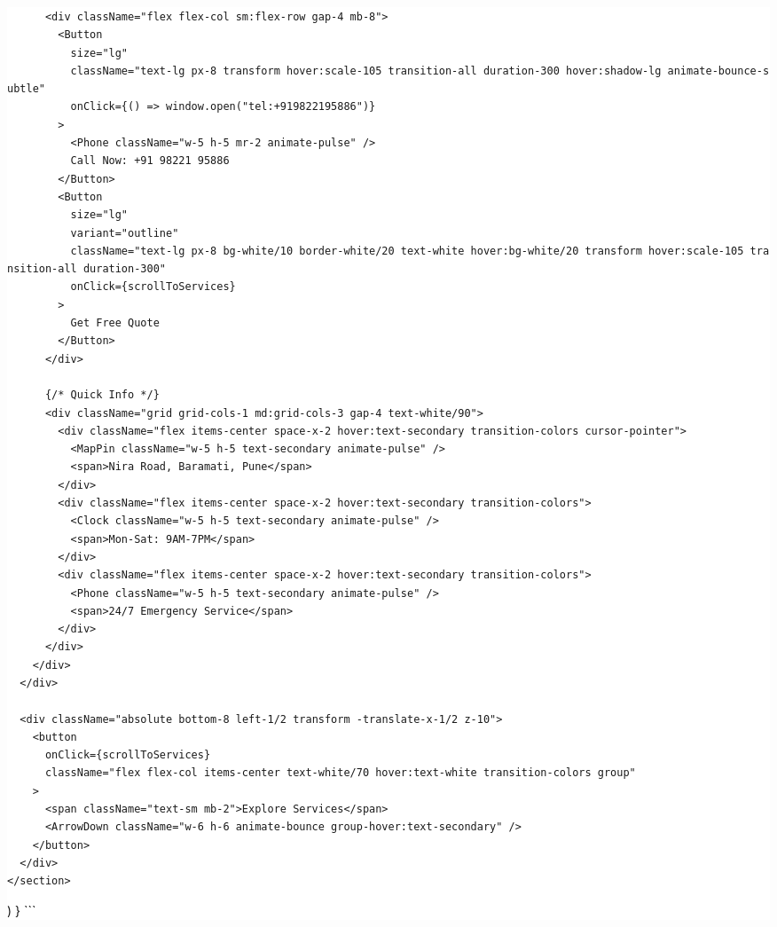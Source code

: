           <div className="flex flex-col sm:flex-row gap-4 mb-8">
            <Button
              size="lg"
              className="text-lg px-8 transform hover:scale-105 transition-all duration-300 hover:shadow-lg animate-bounce-subtle"
              onClick={() => window.open("tel:+919822195886")}
            >
              <Phone className="w-5 h-5 mr-2 animate-pulse" />
              Call Now: +91 98221 95886
            </Button>
            <Button
              size="lg"
              variant="outline"
              className="text-lg px-8 bg-white/10 border-white/20 text-white hover:bg-white/20 transform hover:scale-105 transition-all duration-300"
              onClick={scrollToServices}
            >
              Get Free Quote
            </Button>
          </div>

          {/* Quick Info */}
          <div className="grid grid-cols-1 md:grid-cols-3 gap-4 text-white/90">
            <div className="flex items-center space-x-2 hover:text-secondary transition-colors cursor-pointer">
              <MapPin className="w-5 h-5 text-secondary animate-pulse" />
              <span>Nira Road, Baramati, Pune</span>
            </div>
            <div className="flex items-center space-x-2 hover:text-secondary transition-colors">
              <Clock className="w-5 h-5 text-secondary animate-pulse" />
              <span>Mon-Sat: 9AM-7PM</span>
            </div>
            <div className="flex items-center space-x-2 hover:text-secondary transition-colors">
              <Phone className="w-5 h-5 text-secondary animate-pulse" />
              <span>24/7 Emergency Service</span>
            </div>
          </div>
        </div>
      </div>

      <div className="absolute bottom-8 left-1/2 transform -translate-x-1/2 z-10">
        <button
          onClick={scrollToServices}
          className="flex flex-col items-center text-white/70 hover:text-white transition-colors group"
        >
          <span className="text-sm mb-2">Explore Services</span>
          <ArrowDown className="w-6 h-6 animate-bounce group-hover:text-secondary" />
        </button>
      </div>
    </section>
  )
}
\`\`\`
